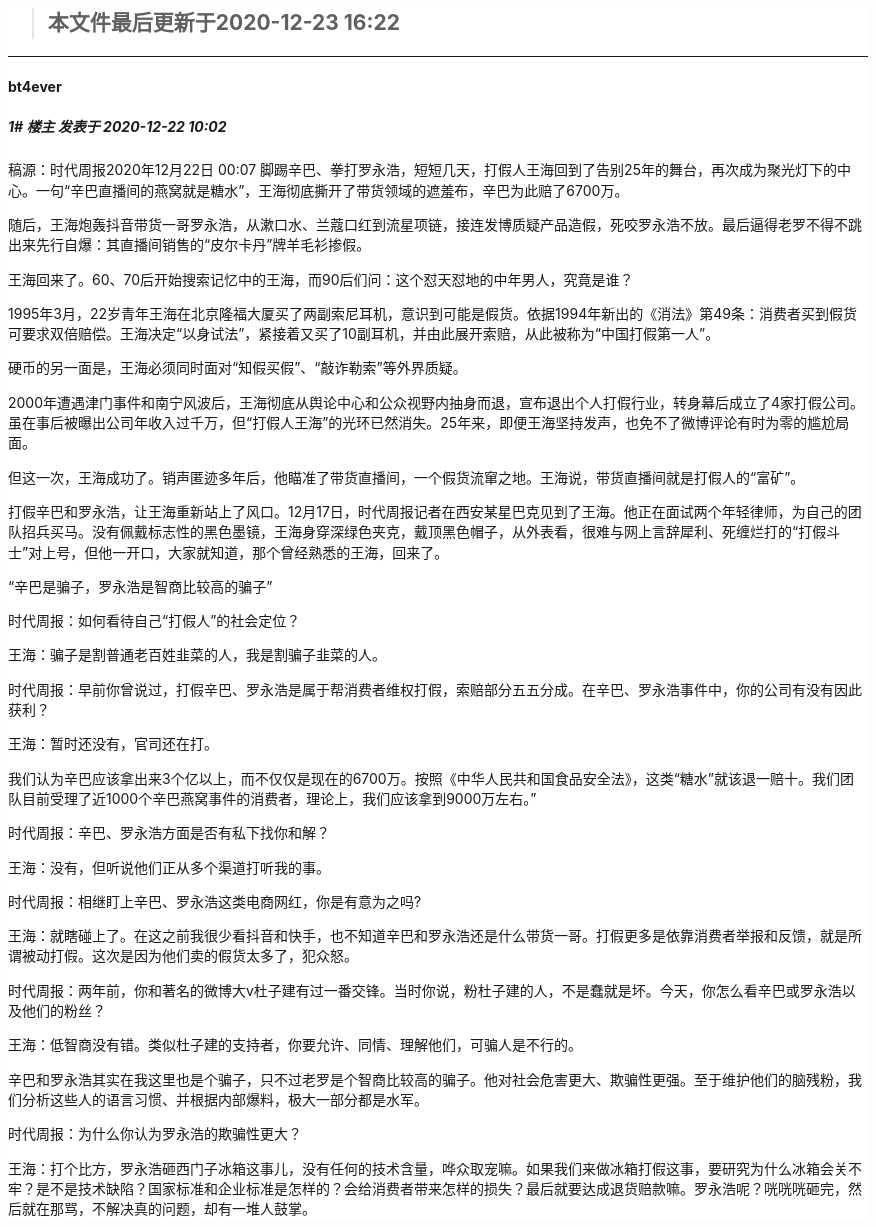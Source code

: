> ## **本文件最后更新于2020-12-23 16:22** 



*****

####  bt4ever  
##### 1#       楼主       发表于 2020-12-22 10:02




稿源：时代周报2020年12月22日 00:07
脚踢辛巴、拳打罗永浩，短短几天，打假人王海回到了告别25年的舞台，再次成为聚光灯下的中心。一句“辛巴直播间的燕窝就是糖水”，王海彻底撕开了带货领域的遮羞布，辛巴为此赔了6700万。

随后，王海炮轰抖音带货一哥罗永浩，从漱口水、兰蔻口红到流星项链，接连发博质疑产品造假，死咬罗永浩不放。最后逼得老罗不得不跳出来先行自爆：其直播间销售的“皮尔卡丹”牌羊毛衫掺假。

王海回来了。60、70后开始搜索记忆中的王海，而90后们问：这个怼天怼地的中年男人，究竟是谁？

1995年3月，22岁青年王海在北京隆福大厦买了两副索尼耳机，意识到可能是假货。依据1994年新出的《消法》第49条：消费者买到假货可要求双倍赔偿。王海决定“以身试法”，紧接着又买了10副耳机，并由此展开索赔，从此被称为“中国打假第一人”。

硬币的另一面是，王海必须同时面对“知假买假”、“敲诈勒索”等外界质疑。

2000年遭遇津门事件和南宁风波后，王海彻底从舆论中心和公众视野内抽身而退，宣布退出个人打假行业，转身幕后成立了4家打假公司。虽在事后被曝出公司年收入过千万，但“打假人王海”的光环已然消失。25年来，即便王海坚持发声，也免不了微博评论有时为零的尴尬局面。

但这一次，王海成功了。销声匿迹多年后，他瞄准了带货直播间，一个假货流窜之地。王海说，带货直播间就是打假人的“富矿”。

打假辛巴和罗永浩，让王海重新站上了风口。12月17日，时代周报记者在西安某星巴克见到了王海。他正在面试两个年轻律师，为自己的团队招兵买马。没有佩戴标志性的黑色墨镜，王海身穿深绿色夹克，戴顶黑色帽子，从外表看，很难与网上言辞犀利、死缠烂打的“打假斗士”对上号，但他一开口，大家就知道，那个曾经熟悉的王海，回来了。


“辛巴是骗子，罗永浩是智商比较高的骗子”

时代周报：如何看待自己“打假人”的社会定位？

王海：骗子是割普通老百姓韭菜的人，我是割骗子韭菜的人。

时代周报：早前你曾说过，打假辛巴、罗永浩是属于帮消费者维权打假，索赔部分五五分成。在辛巴、罗永浩事件中，你的公司有没有因此获利？

王海：暂时还没有，官司还在打。

我们认为辛巴应该拿出来3个亿以上，而不仅仅是现在的6700万。按照《中华人民共和国食品安全法》，这类“糖水”就该退一赔十。我们团队目前受理了近1000个辛巴燕窝事件的消费者，理论上，我们应该拿到9000万左右。”

时代周报：辛巴、罗永浩方面是否有私下找你和解？

王海：没有，但听说他们正从多个渠道打听我的事。

时代周报：相继盯上辛巴、罗永浩这类电商网红，你是有意为之吗?

王海：就瞎碰上了。在这之前我很少看抖音和快手，也不知道辛巴和罗永浩还是什么带货一哥。打假更多是依靠消费者举报和反馈，就是所谓被动打假。这次是因为他们卖的假货太多了，犯众怒。

时代周报：两年前，你和著名的微博大v杜子建有过一番交锋。当时你说，粉杜子建的人，不是蠢就是坏。今天，你怎么看辛巴或罗永浩以及他们的粉丝？

王海：低智商没有错。类似杜子建的支持者，你要允许、同情、理解他们，可骗人是不行的。

辛巴和罗永浩其实在我这里也是个骗子，只不过老罗是个智商比较高的骗子。他对社会危害更大、欺骗性更强。至于维护他们的脑残粉，我们分析这些人的语言习惯、并根据内部爆料，极大一部分都是水军。

时代周报：为什么你认为罗永浩的欺骗性更大？

王海：打个比方，罗永浩砸西门子冰箱这事儿，没有任何的技术含量，哗众取宠嘛。如果我们来做冰箱打假这事，要研究为什么冰箱会关不牢？是不是技术缺陷？国家标准和企业标准是怎样的？会给消费者带来怎样的损失？最后就要达成退货赔款嘛。罗永浩呢？咣咣咣砸完，然后就在那骂，不解决真的问题，却有一堆人鼓掌。

